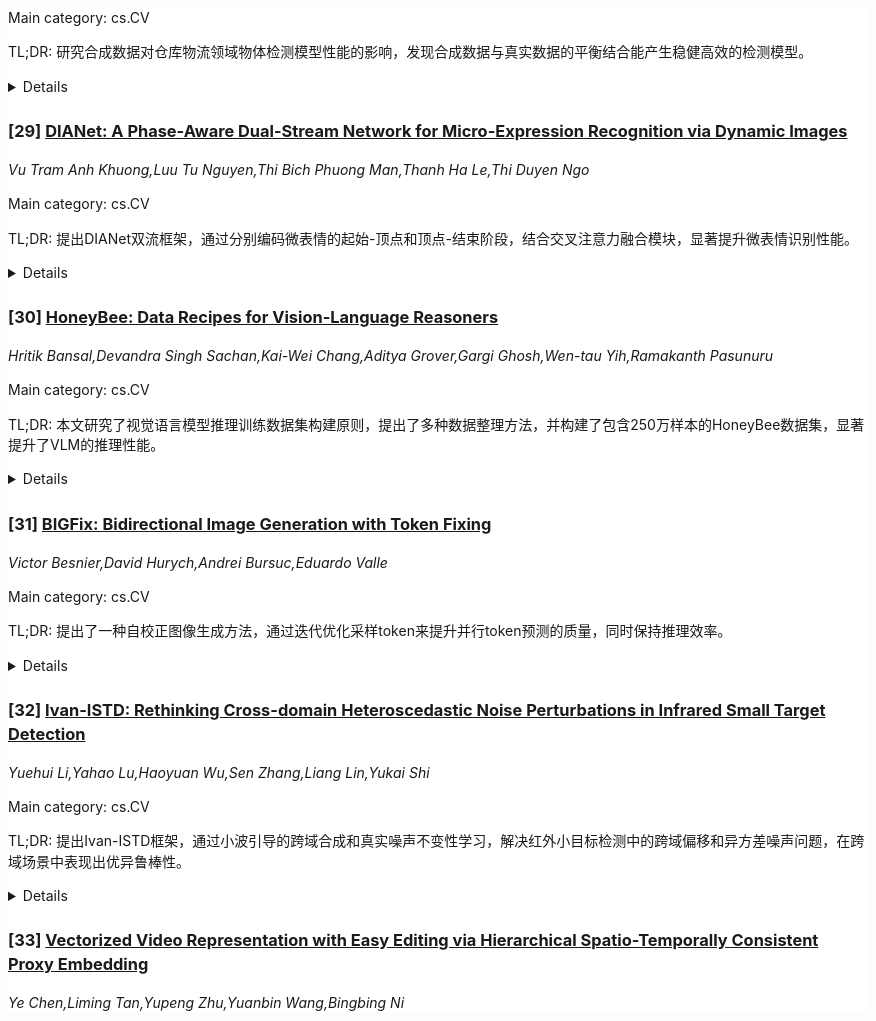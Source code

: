 Main category: cs.CV

TL;DR: 研究合成数据对仓库物流领域物体检测模型性能的影响，发现合成数据与真实数据的平衡结合能产生稳健高效的检测模型。


<details><summary>Details</summary></details>


### [29] [DIANet: A Phase-Aware Dual-Stream Network for Micro-Expression Recognition via Dynamic Images](https://arxiv.org/abs/2510.12219)
*Vu Tram Anh Khuong,Luu Tu Nguyen,Thi Bich Phuong Man,Thanh Ha Le,Thi Duyen Ngo*

Main category: cs.CV

TL;DR: 提出DIANet双流框架，通过分别编码微表情的起始-顶点和顶点-结束阶段，结合交叉注意力融合模块，显著提升微表情识别性能。


<details><summary>Details</summary></details>


### [30] [HoneyBee: Data Recipes for Vision-Language Reasoners](https://arxiv.org/abs/2510.12225)
*Hritik Bansal,Devandra Singh Sachan,Kai-Wei Chang,Aditya Grover,Gargi Ghosh,Wen-tau Yih,Ramakanth Pasunuru*

Main category: cs.CV

TL;DR: 本文研究了视觉语言模型推理训练数据集构建原则，提出了多种数据整理方法，并构建了包含250万样本的HoneyBee数据集，显著提升了VLM的推理性能。


<details><summary>Details</summary></details>


### [31] [BIGFix: Bidirectional Image Generation with Token Fixing](https://arxiv.org/abs/2510.12231)
*Victor Besnier,David Hurych,Andrei Bursuc,Eduardo Valle*

Main category: cs.CV

TL;DR: 提出了一种自校正图像生成方法，通过迭代优化采样token来提升并行token预测的质量，同时保持推理效率。


<details><summary>Details</summary></details>


### [32] [Ivan-ISTD: Rethinking Cross-domain Heteroscedastic Noise Perturbations in Infrared Small Target Detection](https://arxiv.org/abs/2510.12241)
*Yuehui Li,Yahao Lu,Haoyuan Wu,Sen Zhang,Liang Lin,Yukai Shi*

Main category: cs.CV

TL;DR: 提出Ivan-ISTD框架，通过小波引导的跨域合成和真实噪声不变性学习，解决红外小目标检测中的跨域偏移和异方差噪声问题，在跨域场景中表现出优异鲁棒性。


<details><summary>Details</summary></details>


### [33] [Vectorized Video Representation with Easy Editing via Hierarchical Spatio-Temporally Consistent Proxy Embedding](https://arxiv.org/abs/2510.12256)
*Ye Chen,Liming Tan,Yupeng Zhu,Yuanbin Wang,Bingbing Ni*
